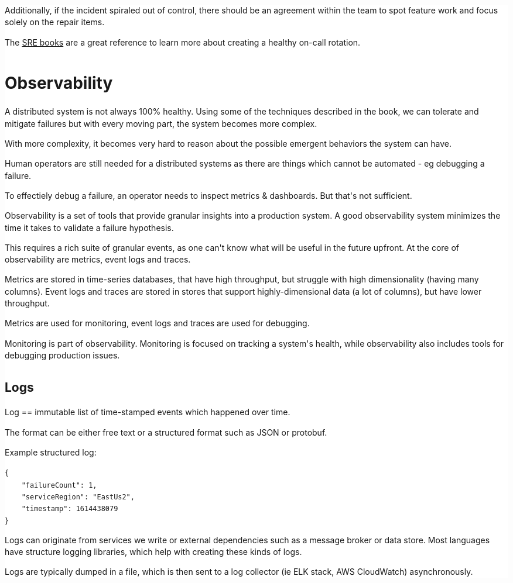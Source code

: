 Additionally, if the incident spiraled out of control, there should be an agreement within the team to spot feature work and focus solely on the repair items.

The [SRE books](https://sre.google/books/) are a great reference to learn more about creating a healthy on-call rotation.

# Observability
A distributed system is not always 100% healthy.
Using some of the techniques described in the book, we can tolerate and mitigate failures but with every moving part, the system becomes more complex.

With more complexity, it becomes very hard to reason about the possible emergent behaviors the system can have.

Human operators are still needed for a distributed systems as there are things which cannot be automated - eg debugging a failure.

To effectiely debug a failure, an operator needs to inspect metrics & dashboards. But that's not sufficient.

Observability is a set of tools that provide granular insights into a production system. A good observability system minimizes the time it takes to validate a failure hypothesis.

This requires a rich suite of granular events, as one can't know what will be useful in the future upfront.
At the core of observability are metrics, event logs and traces.

Metrics are stored in time-series databases, that have high throughput, but struggle with high dimensionality (having many columns).
Event logs and traces are stored in stores that support highly-dimensional data (a lot of columns), but have lower throughput.

Metrics are used for monitoring, event logs and traces are used for debugging.

Monitoring is part of observability. Monitoring is focused on tracking a system's health, while observability also includes tools for debugging production issues.

## Logs
Log == immutable list of time-stamped events which happened over time.

The format can be either free text or a structured format such as JSON or protobuf.

Example structured log:
```
{
    "failureCount": 1,
    "serviceRegion": "EastUs2",
    "timestamp": 1614438079
}
```

Logs can originate from services we write or external dependencies such as a message broker or data store.
Most languages have structure logging libraries, which help with creating these kinds of logs.

Logs are typically dumped in a file, which is then sent to a log collector (ie ELK stack, AWS CloudWatch) asynchronously.
